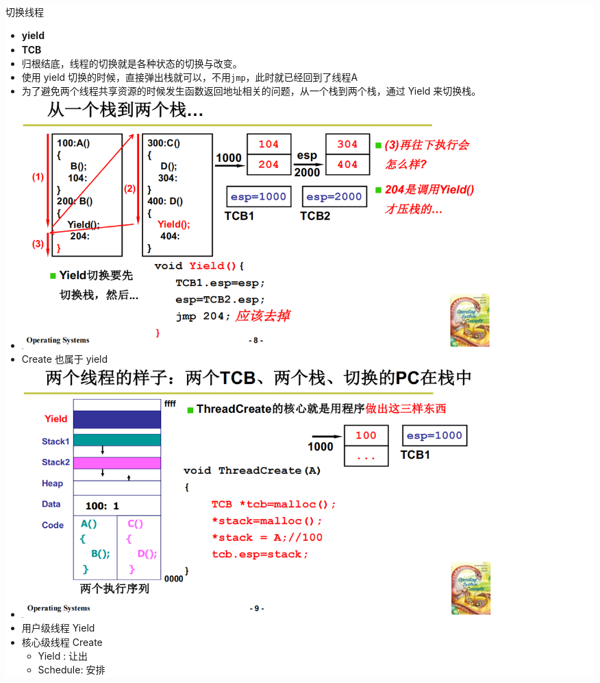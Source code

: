 切换线程

- **yield**
- **TCB**
- 归根结底，线程的切换就是各种状态的切换与改变。
- 使用 yield 切换的时候，直接弹出栈就可以，不用`jmp`，此时就已经回到了线程A
- 为了避免两个线程共享资源的时候发生函数返回地址相关的问题，从一个栈到两个栈，通过 Yield 来切换栈。
- <img src="hitos.assets/image-20231124094633651.png" alt="image-20231124094633651" style="zoom: 67%;" />
- Create 也属于 yield
- <img src="hitos.assets/image-20231124094700307.png" alt="image-20231124094700307" style="zoom:67%;" />
- 用户级线程  Yield
- 核心级线程  Create
  - Yield   : 让出
  - Schedule: 安排